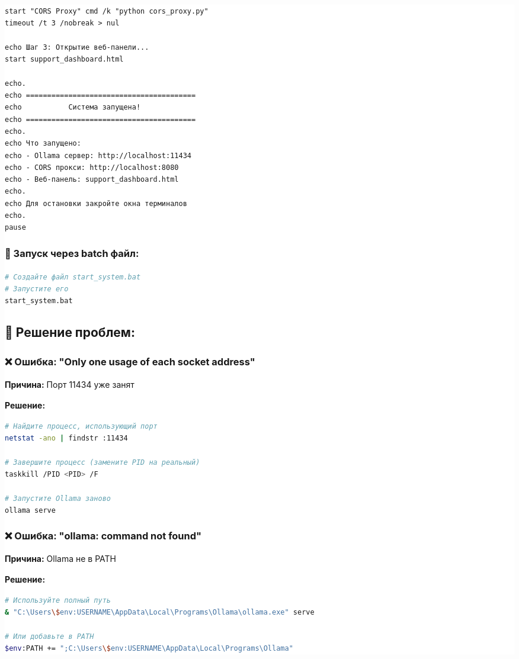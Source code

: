 ```batch
start "CORS Proxy" cmd /k "python cors_proxy.py"
timeout /t 3 /nobreak > nul

echo Шаг 3: Открытие веб-панели...
start support_dashboard.html

echo.
echo ========================================
echo           Система запущена!
echo ========================================
echo.
echo Что запущено:
echo - Ollama сервер: http://localhost:11434
echo - CORS прокси: http://localhost:8080
echo - Веб-панель: support_dashboard.html
echo.
echo Для остановки закройте окна терминалов
echo.
pause
```

### 🚀 Запуск через batch файл:

```bash
# Создайте файл start_system.bat
# Запустите его
start_system.bat
```

## 🔧 Решение проблем:

### ❌ Ошибка: "Only one usage of each socket address"

**Причина:** Порт 11434 уже занят

**Решение:**
```bash
# Найдите процесс, использующий порт
netstat -ano | findstr :11434

# Завершите процесс (замените PID на реальный)
taskkill /PID <PID> /F

# Запустите Ollama заново
ollama serve
```

### ❌ Ошибка: "ollama: command not found"

**Причина:** Ollama не в PATH

**Решение:**
```bash
# Используйте полный путь
& "C:\Users\$env:USERNAME\AppData\Local\Programs\Ollama\ollama.exe" serve

# Или добавьте в PATH
$env:PATH += ";C:\Users\$env:USERNAME\AppData\Local\Programs\Ollama"
```
